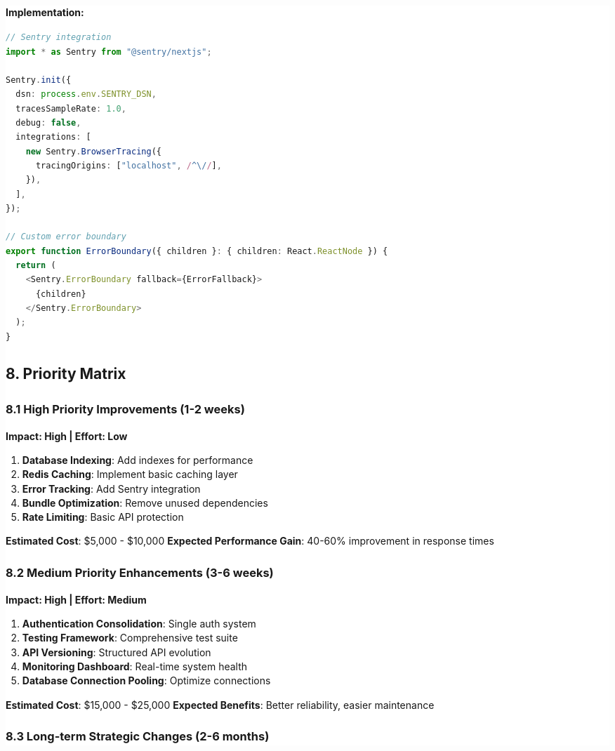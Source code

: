 **Implementation:**
```typescript
// Sentry integration
import * as Sentry from "@sentry/nextjs";

Sentry.init({
  dsn: process.env.SENTRY_DSN,
  tracesSampleRate: 1.0,
  debug: false,
  integrations: [
    new Sentry.BrowserTracing({
      tracingOrigins: ["localhost", /^\//],
    }),
  ],
});

// Custom error boundary
export function ErrorBoundary({ children }: { children: React.ReactNode }) {
  return (
    <Sentry.ErrorBoundary fallback={ErrorFallback}>
      {children}
    </Sentry.ErrorBoundary>
  );
}
```

## 8. Priority Matrix

### 8.1 High Priority Improvements (1-2 weeks)

**Impact: High | Effort: Low**
1. **Database Indexing**: Add indexes for performance
2. **Redis Caching**: Implement basic caching layer
3. **Error Tracking**: Add Sentry integration
4. **Bundle Optimization**: Remove unused dependencies
5. **Rate Limiting**: Basic API protection

**Estimated Cost**: $5,000 - $10,000
**Expected Performance Gain**: 40-60% improvement in response times

### 8.2 Medium Priority Enhancements (3-6 weeks)

**Impact: High | Effort: Medium**
1. **Authentication Consolidation**: Single auth system
2. **Testing Framework**: Comprehensive test suite
3. **API Versioning**: Structured API evolution
4. **Monitoring Dashboard**: Real-time system health
5. **Database Connection Pooling**: Optimize connections

**Estimated Cost**: $15,000 - $25,000
**Expected Benefits**: Better reliability, easier maintenance

### 8.3 Long-term Strategic Changes (2-6 months)
